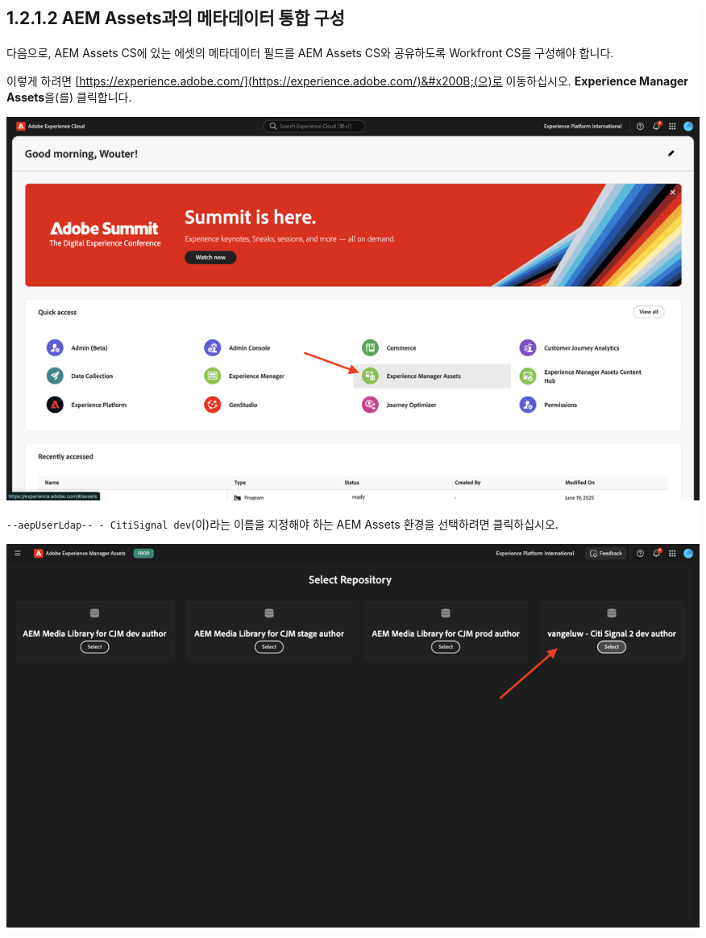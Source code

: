 ## 1.2.1.2 AEM Assets과의 메타데이터 통합 구성

다음으로, AEM Assets CS에 있는 에셋의 메타데이터 필드를 AEM Assets CS와 공유하도록 Workfront CS를 구성해야 합니다.

이렇게 하려면 [https://experience.adobe.com/](https://experience.adobe.com/)&#x200B;(으)로 이동하십시오. **Experience Manager Assets**&#x200B;을(를) 클릭합니다.

![WF](./images/wfbaem1.png)

`--aepUserLdap-- - CitiSignal dev`(이)라는 이름을 지정해야 하는 AEM Assets 환경을 선택하려면 클릭하십시오.

![WF](./images/wfbaem2.png)
